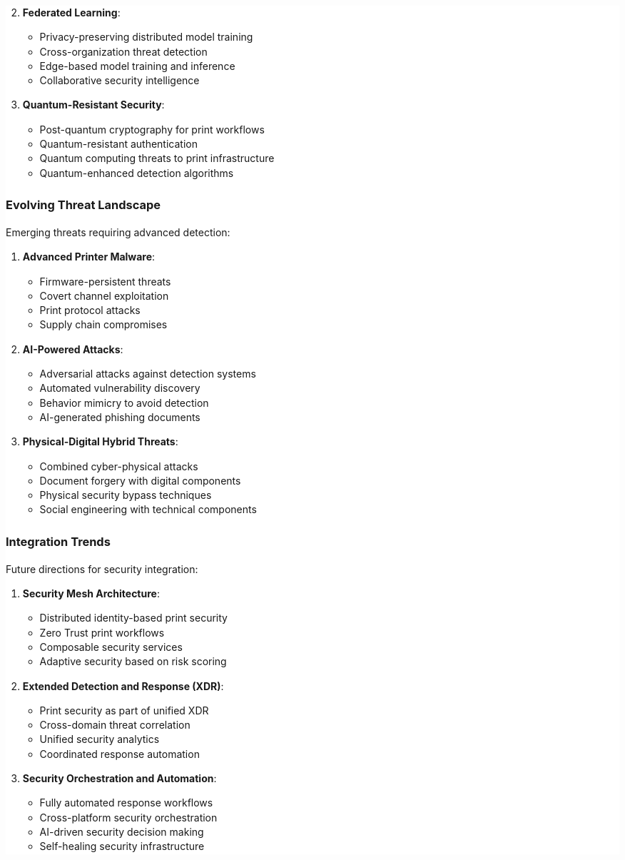 2. **Federated Learning**:
   - Privacy-preserving distributed model training
   - Cross-organization threat detection
   - Edge-based model training and inference
   - Collaborative security intelligence

3. **Quantum-Resistant Security**:
   - Post-quantum cryptography for print workflows
   - Quantum-resistant authentication
   - Quantum computing threats to print infrastructure
   - Quantum-enhanced detection algorithms

### Evolving Threat Landscape

Emerging threats requiring advanced detection:

1. **Advanced Printer Malware**:
   - Firmware-persistent threats
   - Covert channel exploitation
   - Print protocol attacks
   - Supply chain compromises

2. **AI-Powered Attacks**:
   - Adversarial attacks against detection systems
   - Automated vulnerability discovery
   - Behavior mimicry to avoid detection
   - AI-generated phishing documents

3. **Physical-Digital Hybrid Threats**:
   - Combined cyber-physical attacks
   - Document forgery with digital components
   - Physical security bypass techniques
   - Social engineering with technical components

### Integration Trends

Future directions for security integration:

1. **Security Mesh Architecture**:
   - Distributed identity-based print security
   - Zero Trust print workflows
   - Composable security services
   - Adaptive security based on risk scoring

2. **Extended Detection and Response (XDR)**:
   - Print security as part of unified XDR
   - Cross-domain threat correlation
   - Unified security analytics
   - Coordinated response automation

3. **Security Orchestration and Automation**:
   - Fully automated response workflows
   - Cross-platform security orchestration
   - AI-driven security decision making
   - Self-healing security infrastructure
